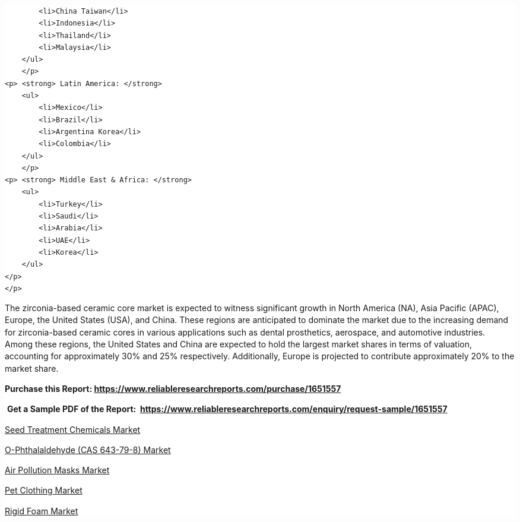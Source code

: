             <li>China Taiwan</li>
            <li>Indonesia</li>
            <li>Thailand</li>
            <li>Malaysia</li>
        </ul>
        </p> 
    <p> <strong> Latin America: </strong>
        <ul>
            <li>Mexico</li>
            <li>Brazil</li>
            <li>Argentina Korea</li>
            <li>Colombia</li>
        </ul>
        </p> 
    <p> <strong> Middle East & Africa: </strong>
        <ul>
            <li>Turkey</li>
            <li>Saudi</li>
            <li>Arabia</li>
            <li>UAE</li>
            <li>Korea</li>
        </ul>
    </p>
    </p>
<p><p>The zirconia-based ceramic core market is expected to witness significant growth in North America (NA), Asia Pacific (APAC), Europe, the United States (USA), and China. These regions are anticipated to dominate the market due to the increasing demand for zirconia-based ceramic cores in various applications such as dental prosthetics, aerospace, and automotive industries. Among these regions, the United States and China are expected to hold the largest market shares in terms of valuation, accounting for approximately 30% and 25% respectively. Additionally, Europe is projected to contribute approximately 20% to the market share.</p></p>
<p><strong>Purchase this Report: <a href="https://www.reliableresearchreports.com/purchase/1651557">https://www.reliableresearchreports.com/purchase/1651557</a></strong></p>
<p>&nbsp;<strong>Get a Sample PDF of the Report:&nbsp;&nbsp;<a href="https://www.reliableresearchreports.com/enquiry/request-sample/1651557">https://www.reliableresearchreports.com/enquiry/request-sample/1651557</a></strong></p>
<p><strong></strong></p>
<p><p><a href="https://www.linkedin.com/pulse/seed-treatment-chemicals-market-research-report-unlocks-analysis/">Seed Treatment Chemicals Market</a></p><p><a href="https://www.linkedin.com/pulse/o-phthalaldehyde-cas-643-79-8-market-challenges-opportunities/">O-Phthalaldehyde (CAS 643-79-8) Market</a></p><p><a href="https://www.linkedin.com/pulse/air-pollution-masks-market-size-share-amp-trends-analysis/">Air Pollution Masks Market</a></p><p><a href="https://medium.com/@melissaarnold2022/pet-clothing-market-size-growth-forecast-2023-2030-2726e0afb131">Pet Clothing Market</a></p><p><a href="https://medium.com/@tiannathiel2023/rigid-foam-market-size-growth-forecast-2023-2030-1fcf02bec705">Rigid Foam Market</a></p></p>